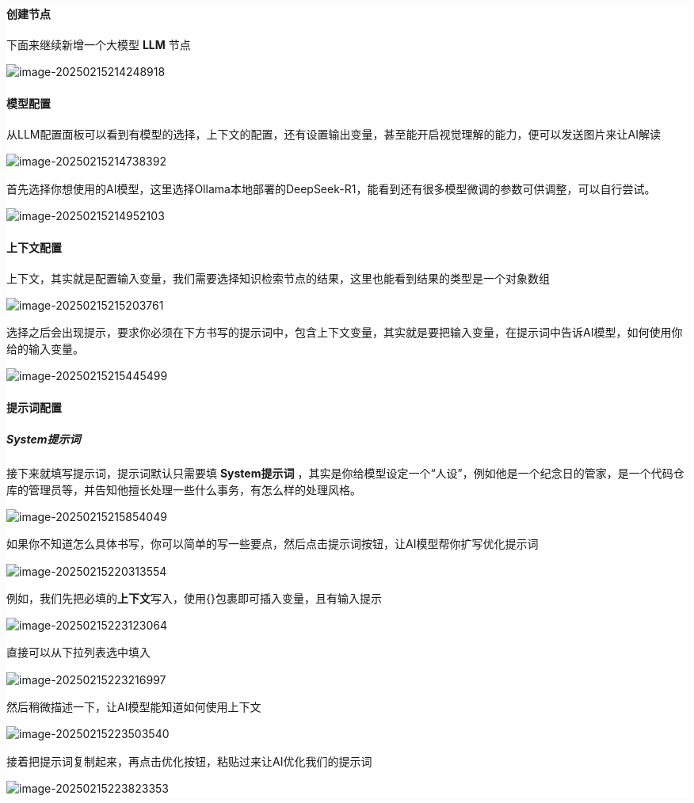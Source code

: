 #### 创建节点

下面来继续新增一个大模型 **LLM** 节点

![image-20250215214248918](https://image.antoncook.xyz/picGo/image-20250215214248918.png)

#### 模型配置

从LLM配置面板可以看到有模型的选择，上下文的配置，还有设置输出变量，甚至能开启视觉理解的能力，便可以发送图片来让AI解读

![image-20250215214738392](https://image.antoncook.xyz/picGo/image-20250215214738392.png)

首先选择你想使用的AI模型，这里选择Ollama本地部署的DeepSeek-R1，能看到还有很多模型微调的参数可供调整，可以自行尝试。

![image-20250215214952103](https://image.antoncook.xyz/picGo/image-20250215214952103.png)

#### 上下文配置

上下文，其实就是配置输入变量，我们需要选择知识检索节点的结果，这里也能看到结果的类型是一个对象数组

![image-20250215215203761](https://image.antoncook.xyz/picGo/image-20250215215203761.png)

选择之后会出现提示，要求你必须在下方书写的提示词中，包含上下文变量，其实就是要把输入变量，在提示词中告诉AI模型，如何使用你给的输入变量。

![image-20250215215445499](https://image.antoncook.xyz/picGo/image-20250215215445499.png)

#### 提示词配置

##### System提示词

接下来就填写提示词，提示词默认只需要填 **System提示词** ，其实是你给模型设定一个“人设”，例如他是一个纪念日的管家，是一个代码仓库的管理员等，并告知他擅长处理一些什么事务，有怎么样的处理风格。

![image-20250215215854049](https://image.antoncook.xyz/picGo/image-20250215215854049.png)

如果你不知道怎么具体书写，你可以简单的写一些要点，然后点击提示词按钮，让AI模型帮你扩写优化提示词

![image-20250215220313554](https://image.antoncook.xyz/picGo/image-20250215220313554.png)

例如，我们先把必填的**上下文**写入，使用{}包裹即可插入变量，且有输入提示

![image-20250215223123064](https://image.antoncook.xyz/picGo/image-20250215223123064.png)

直接可以从下拉列表选中填入

![image-20250215223216997](https://image.antoncook.xyz/picGo/image-20250215223216997.png)

然后稍微描述一下，让AI模型能知道如何使用上下文

![image-20250215223503540](https://image.antoncook.xyz/picGo/image-20250215223503540.png)

接着把提示词复制起来，再点击优化按钮，粘贴过来让AI优化我们的提示词

![image-20250215223823353](https://image.antoncook.xyz/picGo/image-20250215223823353.png)
